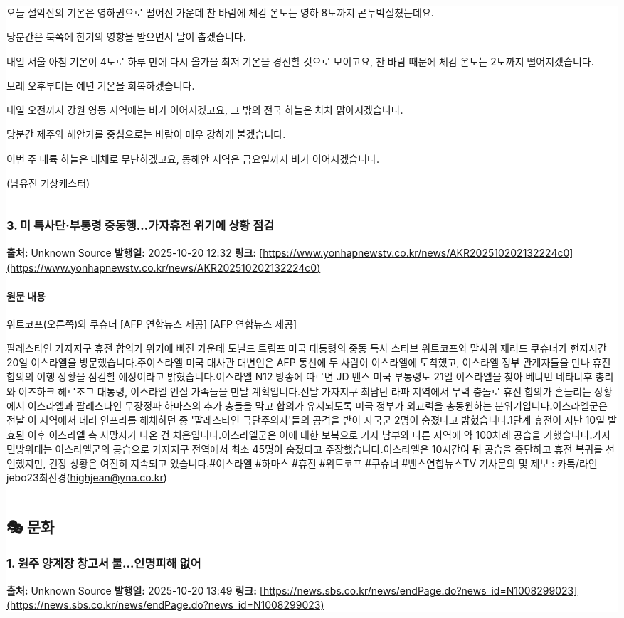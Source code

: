 오늘 설악산의 기온은 영하권으로 떨어진 가운데 찬 바람에 체감 온도는 영하 8도까지 곤두박질쳤는데요.



당분간은 북쪽에 한기의 영향을 받으면서 날이 춥겠습니다.



내일 서울 아침 기온이 4도로 하루 만에 다시 올가을 최저 기온을 경신할 것으로 보이고요, 찬 바람 때문에 체감 온도는 2도까지 떨어지겠습니다.



모레 오후부터는 예년 기온을 회복하겠습니다.



내일 오전까지 강원 영동 지역에는 비가 이어지겠고요, 그 밖의 전국 하늘은 차차 맑아지겠습니다.



당분간 제주와 해안가를 중심으로는 바람이 매우 강하게 불겠습니다.



이번 주 내륙 하늘은 대체로 무난하겠고요, 동해안 지역은 금요일까지 비가 이어지겠습니다.



(남유진 기상캐스터)

---

### 3. 미 특사단·부통령 중동행…가자휴전 위기에 상황 점검

**출처:** Unknown Source
**발행일:** 2025-10-20 12:32
**링크:** [https://www.yonhapnewstv.co.kr/news/AKR202510202132224c0](https://www.yonhapnewstv.co.kr/news/AKR202510202132224c0)

#### 원문 내용

위트코프(오른쪽)와 쿠슈너 [AFP 연합뉴스 제공] [AFP 연합뉴스 제공]

팔레스타인 가자지구 휴전 합의가 위기에 빠진 가운데 도널드 트럼프 미국 대통령의 중동 특사 스티브 위트코프와 맏사위 재러드 쿠슈너가 현지시간 20일 이스라엘을 방문했습니다.주이스라엘 미국 대사관 대변인은 AFP 통신에 두 사람이 이스라엘에 도착했고, 이스라엘 정부 관계자들을 만나 휴전 합의의 이행 상황을 점검할 예정이라고 밝혔습니다.이스라엘 N12 방송에 따르면 JD 밴스 미국 부통령도 21일 이스라엘을 찾아 베냐민 네타냐후 총리와 이츠하크 헤르조그 대통령, 이스라엘 인질 가족들을 만날 계획입니다.전날 가자지구 최남단 라파 지역에서 무력 충돌로 휴전 합의가 흔들리는 상황에서 이스라엘과 팔레스타인 무장정파 하마스의 추가 충돌을 막고 합의가 유지되도록 미국 정부가 외교력을 총동원하는 분위기입니다.이스라엘군은 전날 이 지역에서 테러 인프라를 해체하던 중 '팔레스타인 극단주의자'들의 공격을 받아 자국군 2명이 숨졌다고 밝혔습니다.1단계 휴전이 지난 10일 발효된 이후 이스라엘 측 사망자가 나온 건 처음입니다.이스라엘군은 이에 대한 보복으로 가자 남부와 다른 지역에 약 100차례 공습을 가했습니다.가자 민방위대는 이스라엘군의 공습으로 가자지구 전역에서 최소 45명이 숨졌다고 주장했습니다.이스라엘은 10시간여 뒤 공습을 중단하고 휴전 복귀를 선언했지만, 긴장 상황은 여전히 지속되고 있습니다.#이스라엘 #하마스 #휴전 #위트코프 #쿠슈너 #밴스연합뉴스TV 기사문의 및 제보 : 카톡/라인 jebo23최진경(highjean@yna.co.kr)

---


## 🎭 문화

### 1. 원주 양계장 창고서 불…인명피해 없어

**출처:** Unknown Source
**발행일:** 2025-10-20 13:49
**링크:** [https://news.sbs.co.kr/news/endPage.do?news_id=N1008299023](https://news.sbs.co.kr/news/endPage.do?news_id=N1008299023)
